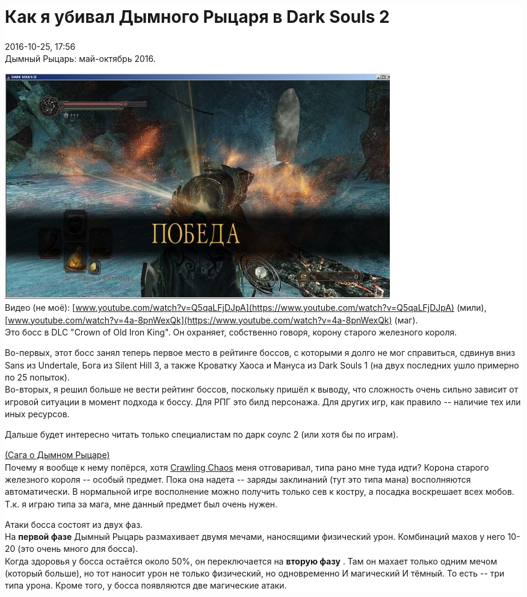 Как я убивал Дымного Рыцаря в Dark Souls 2
==========================================

  
2016-10-25, 17:56  
 Дымный Рыцарь: май-октябрь 2016.   
   
   [![](pics/28Pags6l.jpg)](http://i.imgur.com/28Pags6.jpg)     
 Видео (не моё):  [www.youtube.com/watch?v=Q5qaLFjDJpA](https://www.youtube.com/watch?v=Q5qaLFjDJpA)  (мили),  [www.youtube.com/watch?v=4a-8pnWexQk](https://www.youtube.com/watch?v=4a-8pnWexQk)  (маг).   
 Это босс в DLC "Crown of Old Iron King". Он охраняет, собственно говоря, корону старого железного короля.   
   
 Во-первых, этот босс занял теперь первое место в рейтинге боссов, с которыми я долго не мог справиться, сдвинув вниз Sans из Undertale, Бога из Silent Hill 3, а также Кроватку Хаоса и Мануса из Dark Souls 1 (на двух последних ушло примерно по 25 попыток).   
 Во-вторых, я решил больше не вести рейтинг боссов, поскольку пришёл к выводу, что сложность очень сильно зависит от игровой ситуации в момент подхода к боссу. Для РПГ это билд персонажа. Для других игр, как правило -- наличие тех или иных ресурсов.   
   
 Дальше будет интересно читать только специалистам по дарк соулс 2 (или хотя бы по играм).   
   
  [(Сага о Дымном Рыцаре)](https://zHz00.diary.ru/p210819397.htm?index=1#linkmore210819397m1)      
 Почему я вообще к нему попёрся, хотя  [Crawling Chaos](http://degozaru.diary.ru "de gozaru")  меня отговаривал, типа рано мне туда идти? Корона старого железного короля -- особый предмет. Пока она надета -- заряды заклинаний (тут это типа мана) восполняются автоматически. В нормальной игре восполнение можно получить только сев к костру, а посадка воскрешает всех мобов. Т.к. я играю типа за мага, мне данный предмет был очень нужен.   
   
 Атаки босса состоят из двух фаз.   
 На  **первой фазе**  Дымный Рыцарь размахивает двумя мечами, наносящими физический урон. Комбинаций махов у него 10-20 (это очень много для босса).   
 Когда здоровья у босса остаётся около 50%, он переключается на  **вторую фазу**  . Там он махает только одним мечом (который больше), но тот наносит урон не только физический, но одновременно И магический И тёмный. То есть -- три типа урона. Кроме того, у босса появляются две магические атаки.   
   